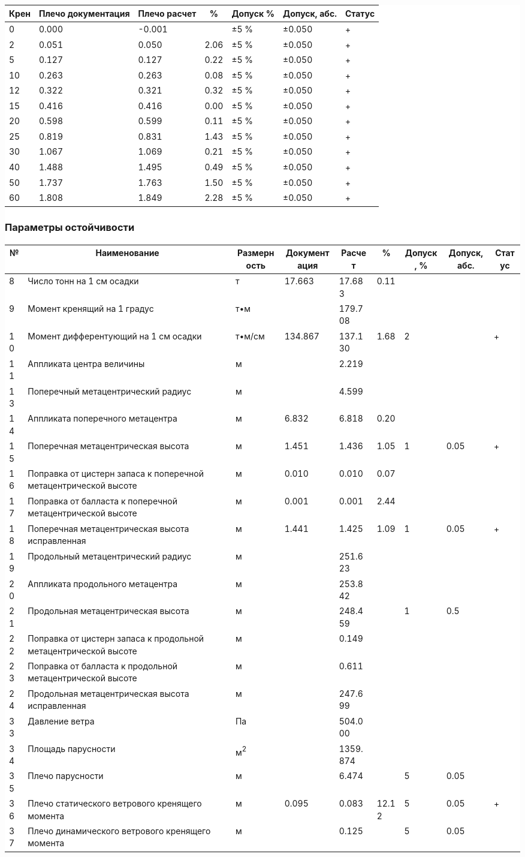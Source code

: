 | Крен | Плечо документация | Плечо расчет | %   | Допуск % | Допуск, абс. | Статус |
|---|---|---|---|---|---|---|
|0|0.000|-0.001| | ±5 % | ±0.050 | + |
|2|0.051|0.050|2.06| ±5 % | ±0.050 | + |
|5|0.127|0.127|0.22| ±5 % | ±0.050 | + |
|10|0.263|0.263|0.08| ±5 % | ±0.050 | + |
|12|0.322|0.321|0.32| ±5 % | ±0.050 | + |
|15|0.416|0.416|0.00| ±5 % | ±0.050 | + |
|20|0.598|0.599|0.11| ±5 % | ±0.050 | + |
|25|0.819|0.831|1.43| ±5 % | ±0.050 | + |
|30|1.067|1.069|0.21| ±5 % | ±0.050 | + |
|40|1.488|1.495|0.49| ±5 % | ±0.050 | + |
|50|1.737|1.763|1.50| ±5 % | ±0.050 | + |
|60|1.808|1.849|2.28| ±5 % | ±0.050 | + |

### Параметры остойчивости

|№|Наименование|Размерность|Документация|Расчет|%|Допуск, %|Допуск, абс.|Статус|
|---|---|---|---|---|---|---|---|---|
|8| Число тонн на 1 см осадки|т|17.663|17.683|0.11| | | |
|9| Момент кренящий на 1 градус |т•м| |179.708| | | | |
|10| Момент дифферентующий на 1 см осадки|т•м/см|134.867|137.130|1.68|2| |+|
|11| Аппликата центра величины|м| |2.219| | | | |
|13| Поперечный метацентрический радиус|м| |4.599| | | | |
|14|Аппликата поперечного метацентра|м|6.832|6.818|0.20| | | |
|15| Поперечная метацентрическая высота|м|1.451|1.436|1.05|1|0.05|+|
|16|Поправка от цистерн запаса к поперечной метацентрической высоте|м|0.010|0.010|0.07| | | |
|17|Поправка от балласта к поперечной метацентрической высоте|м|0.001|0.001|2.44| | | |
|18| Поперечная метацентрическая высота исправленная |м|1.441|1.425|1.09|1|0.05|+|
|19| Продольный метацентрический радиус|м| |251.623| | | | |
|20| Аппликата продольного метацентра|м| |253.842| | | | |
|21| Продольная метацентрическая высота|м| |248.459| |1|0.5| |
|22| Поправка от цистерн запаса к продольной метацентрической высоте |м| |0.149| | | | |
|23| Поправка от балласта к продольной метацентрической высоте |м| |0.611| | | | |
|24| Продольная метацентрическая высота исправленная |м| |247.699| | | | |
|33| Давление ветра|Па| |504.000| | | | |
|34| Площадь парусности|м<sup>2<sup>| |1359.874| | | | |
|35| Плечо парусности|м| |6.474| |5|0.05| |
|36| Плечо статического ветрового кренящего момента|м|0.095|0.083|12.12|5|0.05|+|
|37| Плечо динамического ветрового кренящего момента |м| |0.125| |5|0.05| |